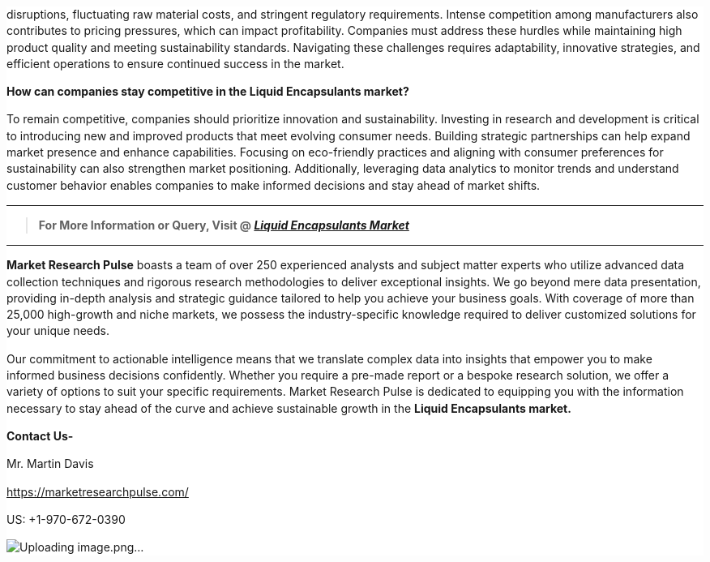 disruptions, fluctuating raw material costs, and stringent regulatory requirements. Intense competition among manufacturers also contributes to pricing pressures, which can impact profitability. Companies must address these hurdles while maintaining high product quality and meeting sustainability standards. Navigating these challenges requires adaptability, innovative strategies, and efficient operations to ensure continued success in the market.</p><p><strong>How can companies stay competitive in the Liquid Encapsulants market?</strong></p><p>To remain competitive, companies should prioritize innovation and sustainability. Investing in research and development is critical to introducing new and improved products that meet evolving consumer needs. Building strategic partnerships can help expand market presence and enhance capabilities. Focusing on eco-friendly practices and aligning with consumer preferences for sustainability can also strengthen market positioning. Additionally, leveraging data analytics to monitor trends and understand customer behavior enables companies to make informed decisions and stay ahead of market shifts.</p><hr /><blockquote><p><strong>For More Information or Query, Visit @&nbsp;<em><a href="https://marketresearchpulse.com/report/148780/liquid-encapsulants-market?utm_source=Linkedin&utm_medium=023">Liquid Encapsulants Market</a></em></strong></p></blockquote><hr /><p><strong>Market Research Pulse</strong> boasts a team of over 250 experienced analysts and subject matter experts who utilize advanced data collection techniques and rigorous research methodologies to deliver exceptional insights. We go beyond mere data presentation, providing in-depth analysis and strategic guidance tailored to help you achieve your business goals. With coverage of more than 25,000 high-growth and niche markets, we possess the industry-specific knowledge required to deliver customized solutions for your unique needs.</p><p>Our commitment to actionable intelligence means that we translate complex data into insights that empower you to make informed business decisions confidently. Whether you require a pre-made report or a bespoke research solution, we offer a variety of options to suit your specific requirements. Market Research Pulse is dedicated to equipping you with the information necessary to stay ahead of the curve and achieve sustainable growth in the <strong>Liquid Encapsulants market.</strong></p><p><strong>Contact Us-</strong></p><p>Mr. Martin Davis</p><p>https://marketresearchpulse.com/</p><p>US: +1-970-672-0390</p>
![Uploading image.png…]()
